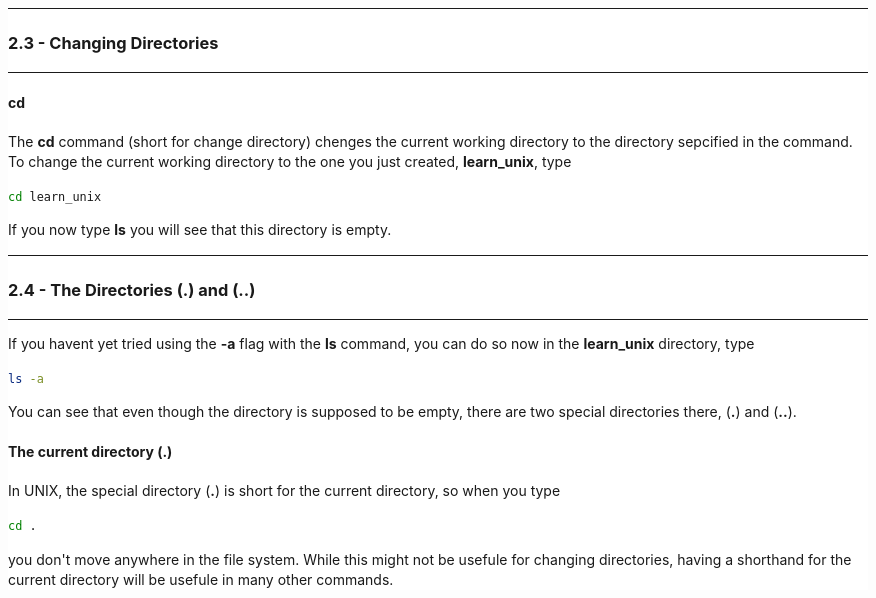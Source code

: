 



***

### <a id="changing_directories"></a> 2.3 - Changing Directories

***





#### <a name="cd"></a> cd

The **cd** command (short for change directory) chenges the current working directory to the directory sepcified in the command. To change the current working directory to the one you just created, **learn_unix**, type

``` bash
cd learn_unix
```
If you now type **ls** you will see that this directory is empty.





***

### <a id="._and_.."></a> 2.4 - The Directories (.) and (..)

***





If you havent yet tried using the **-a** flag with the **ls** command, you can do so now in the **learn_unix** directory, type

```bash
ls -a
```

You can see that even though the directory is supposed to be empty, there are two special directories there, (**.**) and (**..**).





#### <a name="current_dir"></a> The current directory (.)

In UNIX, the special directory (**.**) is short for the current directory, so when you type

``` bash
cd .
```
you don't move anywhere in the file system. While this might not be usefule for changing directories, having a shorthand for the current directory will be usefule in many other commands.
